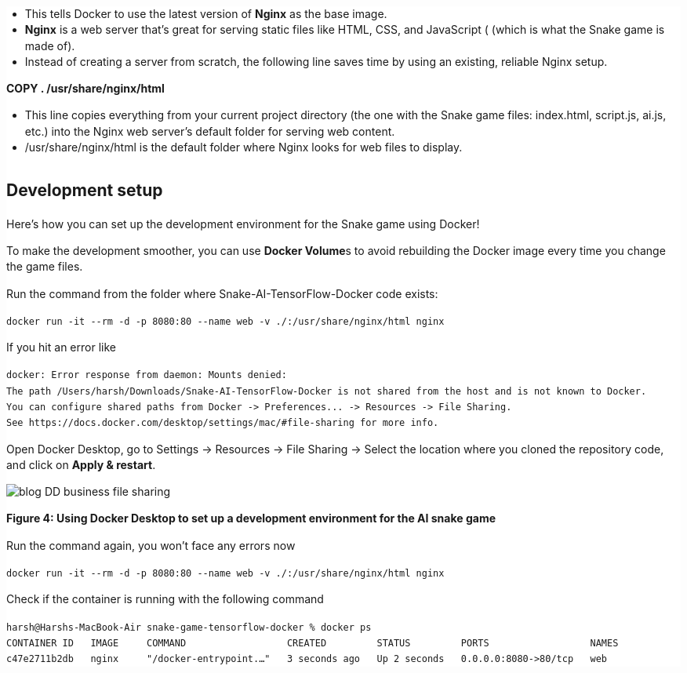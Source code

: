 - This tells Docker to use the latest version of **Nginx** as the base image.
- **Nginx** is a web server that’s great for serving static files like HTML, CSS, and JavaScript ( (which is what the Snake game is made of).
- Instead of creating a server from scratch, the following line saves time by using an existing, reliable Nginx setup.

**COPY . /usr/share/nginx/html**

- This line copies everything from your current project directory (the one with the Snake game files: index.html, script.js, ai.js, etc.) into the Nginx web server’s default folder for serving web content.
- /usr/share/nginx/html is the default folder where Nginx looks for web files to display.

## Development setup

Here’s how you can set up the development environment for the Snake game using Docker!

To make the development smoother, you can use **Docker Volume**s to avoid rebuilding the Docker image every time you change the game files. 

Run the command from the folder where Snake-AI-TensorFlow-Docker code exists:

```
docker run -it --rm -d -p 8080:80 --name web -v ./:/usr/share/nginx/html nginx

```

If you hit an error like

```
docker: Error response from daemon: Mounts denied: 
The path /Users/harsh/Downloads/Snake-AI-TensorFlow-Docker is not shared from the host and is not known to Docker.
You can configure shared paths from Docker -> Preferences... -> Resources -> File Sharing.
See https://docs.docker.com/desktop/settings/mac/#file-sharing for more info.

```

Open Docker Desktop, go to Settings -> Resources -> File Sharing -> Select the location where you cloned the repository code, and click on **Apply & restart**.

![blog DD business file sharing](https://www.docker.com/app/uploads/2025/03/blog-DD-business-file-sharing-1110x626.png "- blog DD business file sharing")

**Figure 4: Using Docker Desktop to set up a development environment for the AI snake game**

Run the command again, you won’t face any errors now 

```
docker run -it --rm -d -p 8080:80 --name web -v ./:/usr/share/nginx/html nginx

```

Check if the container is running with the following command

```
harsh@Harshs-MacBook-Air snake-game-tensorflow-docker % docker ps
CONTAINER ID   IMAGE     COMMAND                  CREATED         STATUS         PORTS                  NAMES
c47e2711b2db   nginx     "/docker-entrypoint.…"   3 seconds ago   Up 2 seconds   0.0.0.0:8080->80/tcp   web

```
